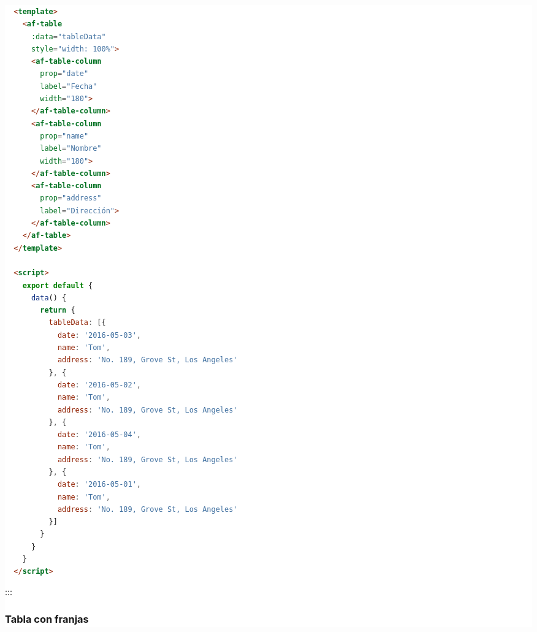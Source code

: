 ```html
  <template>
    <af-table
      :data="tableData"
      style="width: 100%">
      <af-table-column
        prop="date"
        label="Fecha"
        width="180">
      </af-table-column>
      <af-table-column
        prop="name"
        label="Nombre"
        width="180">
      </af-table-column>
      <af-table-column
        prop="address"
        label="Dirección">
      </af-table-column>
    </af-table>
  </template>

  <script>
    export default {
      data() {
        return {
          tableData: [{
            date: '2016-05-03',
            name: 'Tom',
            address: 'No. 189, Grove St, Los Angeles'
          }, {
            date: '2016-05-02',
            name: 'Tom',
            address: 'No. 189, Grove St, Los Angeles'
          }, {
            date: '2016-05-04',
            name: 'Tom',
            address: 'No. 189, Grove St, Los Angeles'
          }, {
            date: '2016-05-01',
            name: 'Tom',
            address: 'No. 189, Grove St, Los Angeles'
          }]
        }
      }
    }
  </script>
```
:::

### Tabla con franjas
